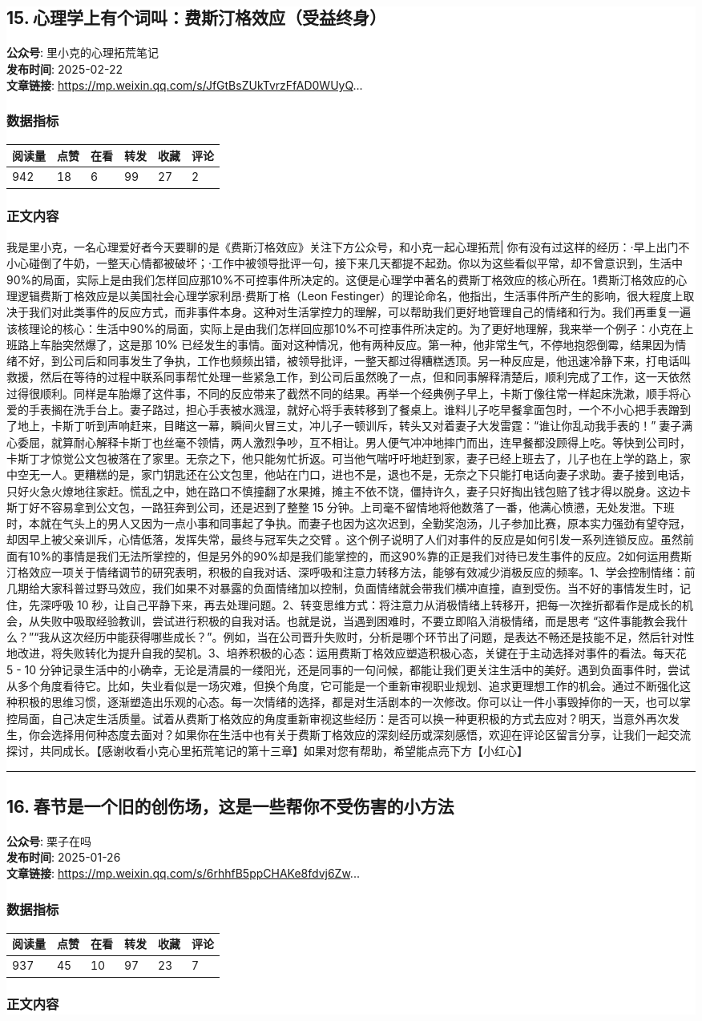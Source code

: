 
## 15. 心理学上有个词叫：费斯汀格效应（受益终身）

**公众号**: 里小克的心理拓荒笔记  
**发布时间**: 2025-02-22  
**文章链接**: https://mp.weixin.qq.com/s/JfGtBsZUkTvrzFfAD0WUyQ...

### 数据指标

| 阅读量 | 点赞 | 在看 | 转发 | 收藏 | 评论 |
|--------|------|------|------|------|------|
| 942 | 18 | 6 | 99 | 27 | 2 |

### 正文内容

我是里小克，一名心理爱好者今天要聊的是《费斯汀格效应》关注下方公众号，和小克一起心理拓荒| 你有没有过这样的经历：·早上出门不小心碰倒了牛奶，一整天心情都被破坏；·工作中被领导批评一句，接下来几天都提不起劲。你以为这些看似平常，却不曾意识到，生活中90%的局面，实际上是由我们怎样回应那10%不可控事件所决定的。这便是心理学中著名的费斯丁格效应的核心所在。1费斯汀格效应的心理逻辑费斯丁格效应是以美国社会心理学家利昂·费斯丁格（Leon Festinger）的理论命名，他指出，生活事件所产生的影响，很大程度上取决于我们对此类事件的反应方式，而非事件本身。这种对生活掌控力的理解，可以帮助我们更好地管理自己的情绪和行为。我们再重复一遍该核理论的核心：生活中90%的局面，实际上是由我们怎样回应那10%不可控事件所决定的。为了更好地理解，我来举一个例子：小克在上班路上车胎突然爆了，这是那 10% 已经发生的事情。面对这种情况，他有两种反应。第一种，他非常生气，不停地抱怨倒霉，结果因为情绪不好，到公司后和同事发生了争执，工作也频频出错，被领导批评，一整天都过得糟糕透顶。另一种反应是，他迅速冷静下来，打电话叫救援，然后在等待的过程中联系同事帮忙处理一些紧急工作，到公司后虽然晚了一点，但和同事解释清楚后，顺利完成了工作，这一天依然过得很顺利。同样是车胎爆了这件事，不同的反应带来了截然不同的结果。再举一个经典例子早上，卡斯丁像往常一样起床洗漱，顺手将心爱的手表搁在洗手台上。妻子路过，担心手表被水溅湿，就好心将手表转移到了餐桌上。谁料儿子吃早餐拿面包时，一个不小心把手表蹭到了地上，卡斯丁听到声响赶来，目睹这一幕，瞬间火冒三丈，冲儿子一顿训斥，转头又对着妻子大发雷霆：“谁让你乱动我手表的！” 妻子满心委屈，就算耐心解释卡斯丁也丝毫不领情，两人激烈争吵，互不相让。男人便气冲冲地摔门而出，连早餐都没顾得上吃。等快到公司时，卡斯丁才惊觉公文包被落在了家里。无奈之下，他只能匆忙折返。可当他气喘吁吁地赶到家，妻子已经上班去了，儿子也在上学的路上，家中空无一人。更糟糕的是，家门钥匙还在公文包里，他站在门口，进也不是，退也不是，无奈之下只能打电话向妻子求助。妻子接到电话，只好火急火燎地往家赶。慌乱之中，她在路口不慎撞翻了水果摊，摊主不依不饶，僵持许久，妻子只好掏出钱包赔了钱才得以脱身。这边卡斯丁好不容易拿到公文包，一路狂奔到公司，还是迟到了整整 15 分钟。上司毫不留情地将他数落了一番，他满心愤懑，无处发泄。下班时，本就在气头上的男人又因为一点小事和同事起了争执。而妻子也因为这次迟到，全勤奖泡汤，儿子参加比赛，原本实力强劲有望夺冠，却因早上被父亲训斥，心情低落，发挥失常，最终与冠军失之交臂 。这个例子说明了人们对事件的反应是如何引发一系列连锁反应。虽然前面有10%的事情是我们无法所掌控的，但是另外的90%却是我们能掌控的，而这90%靠的正是我们对待已发生事件的反应。2如何运用费斯汀格效应一项关于情绪调节的研究表明，积极的自我对话、深呼吸和注意力转移方法，能够有效减少消极反应的频率。1、学会控制情绪：前几期给大家科普过野马效应，我们如果不对暴露的负面情绪加以控制，负面情绪就会带我们横冲直撞，直到受伤。当不好的事情发生时，记住，先深呼吸 10 秒，让自己平静下来，再去处理问题。2、转变思维方式：将注意力从消极情绪上转移开，把每一次挫折都看作是成长的机会，从失败中吸取经验教训，尝试进行积极的自我对话。也就是说，当遇到困难时，不要立即陷入消极情绪，而是思考 “这件事能教会我什么？”“我从这次经历中能获得哪些成长？”。例如，当在公司晋升失败时，分析是哪个环节出了问题，是表达不畅还是技能不足，然后针对性地改进，将失败转化为提升自我的契机。3、培养积极的心态：运用费斯丁格效应塑造积极心态，关键在于主动选择对事件的看法。每天花 5 - 10 分钟记录生活中的小确幸，无论是清晨的一缕阳光，还是同事的一句问候，都能让我们更关注生活中的美好。遇到负面事件时，尝试从多个角度看待它。比如，失业看似是一场灾难，但换个角度，它可能是一个重新审视职业规划、追求更理想工作的机会。通过不断强化这种积极的思维习惯，逐渐塑造出乐观的心态。每一次情绪的选择，都是对生活剧本的一次修改。你可以让一件小事毁掉你的一天，也可以掌控局面，自己决定生活质量。试着从费斯丁格效应的角度重新审视这些经历：是否可以换一种更积极的方式去应对？明天，当意外再次发生，你会选择用何种态度去面对？如果你在生活中也有关于费斯丁格效应的深刻经历或深刻感悟，欢迎在评论区留言分享，让我们一起交流探讨，共同成长。【感谢收看小克心里拓荒笔记的第十三章】如果对您有帮助，希望能点亮下方【小红心】

---

## 16. 春节是一个旧的创伤场，这是一些帮你不受伤害的小方法

**公众号**: 栗子在吗  
**发布时间**: 2025-01-26  
**文章链接**: https://mp.weixin.qq.com/s/6rhhfB5ppCHAKe8fdvj6Zw...

### 数据指标

| 阅读量 | 点赞 | 在看 | 转发 | 收藏 | 评论 |
|--------|------|------|------|------|------|
| 937 | 45 | 10 | 97 | 23 | 7 |

### 正文内容
